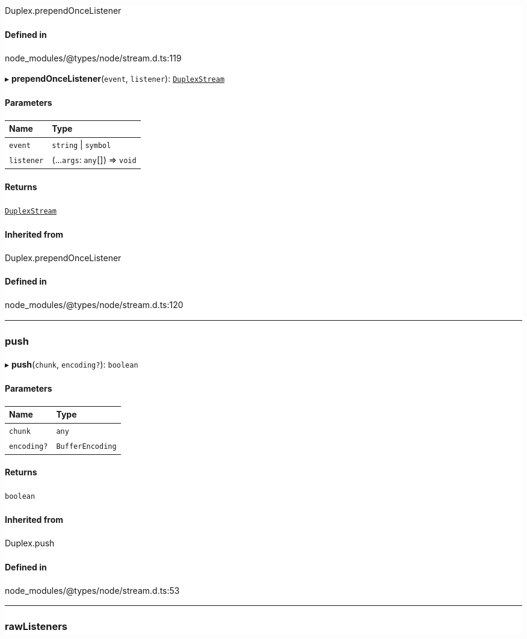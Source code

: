 Duplex.prependOnceListener

#### Defined in

node_modules/@types/node/stream.d.ts:119

▸ **prependOnceListener**(`event`, `listener`): [`DuplexStream`](DuplexStream.md)

#### Parameters

| Name | Type |
| :------ | :------ |
| `event` | `string` \| `symbol` |
| `listener` | (...`args`: `any`[]) => `void` |

#### Returns

[`DuplexStream`](DuplexStream.md)

#### Inherited from

Duplex.prependOnceListener

#### Defined in

node_modules/@types/node/stream.d.ts:120

___

### push

▸ **push**(`chunk`, `encoding?`): `boolean`

#### Parameters

| Name | Type |
| :------ | :------ |
| `chunk` | `any` |
| `encoding?` | `BufferEncoding` |

#### Returns

`boolean`

#### Inherited from

Duplex.push

#### Defined in

node_modules/@types/node/stream.d.ts:53

___

### rawListeners
